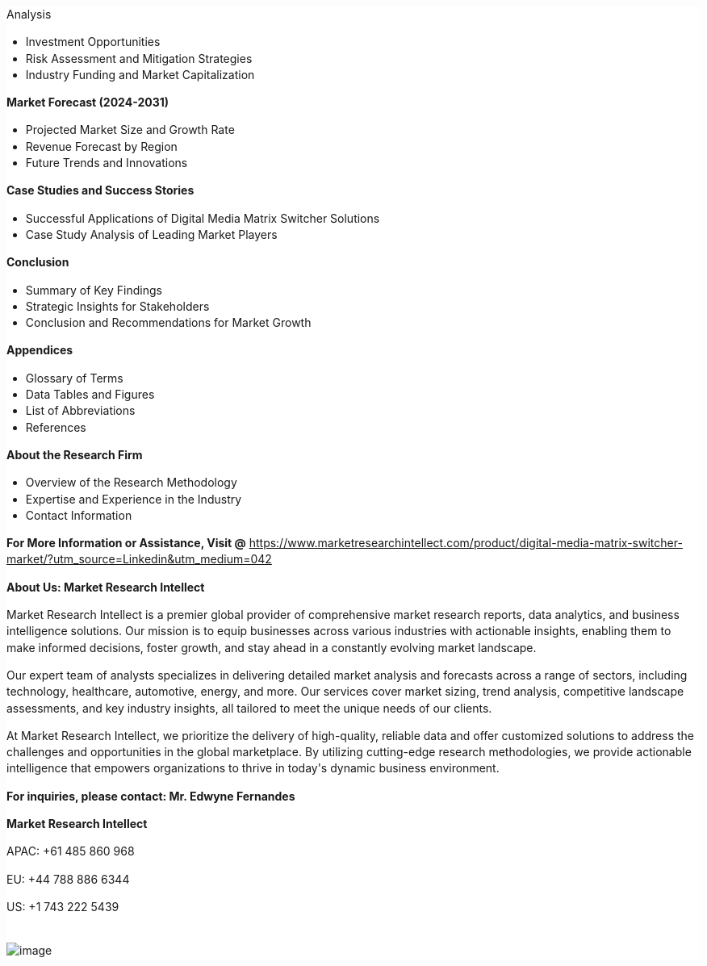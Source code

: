 Analysis</strong></p><ul><li>Investment Opportunities</li><li>Risk Assessment and Mitigation Strategies</li><li>Industry Funding and Market Capitalization</li></ul><p><strong>Market Forecast (2024-2031)</strong></p><ul><li>Projected Market Size and Growth Rate</li><li>Revenue Forecast by Region</li><li>Future Trends and Innovations</li></ul><p><strong>Case Studies and Success Stories</strong></p><ul><li>Successful Applications of Digital Media Matrix Switcher Solutions</li><li>Case Study Analysis of Leading Market Players</li></ul><p><strong>Conclusion</strong></p><ul><li>Summary of Key Findings</li><li>Strategic Insights for Stakeholders</li><li>Conclusion and Recommendations for Market Growth</li></ul><p><strong>Appendices</strong></p><ul><li>Glossary of Terms</li><li>Data Tables and Figures</li><li>List of Abbreviations</li><li>References</li></ul><p><strong>About the Research Firm</strong></p><ul><li>Overview of the Research Methodology</li><li>Expertise and Experience in the Industry</li><li>Contact Information</li></ul></div><div class="article-main__content" data-test-id="publishing-text-block"><p><span class="font-[700]"><strong>For More Information or Assistance, Visit @</strong>&nbsp;<a href="https://www.marketresearchintellect.com/product/digital-media-matrix-switcher-market/?utm_source=Linkedin&utm_medium=042">https://www.marketresearchintellect.com/product/digital-media-matrix-switcher-market/?utm_source=Linkedin&utm_medium=042</a></span></p><p><strong>About Us: Market Research Intellect</strong></p><p>Market Research Intellect is a premier global provider of comprehensive market research reports, data analytics, and business intelligence solutions. Our mission is to equip businesses across various industries with actionable insights, enabling them to make informed decisions, foster growth, and stay ahead in a constantly evolving market landscape.</p><p>Our expert team of analysts specializes in delivering detailed market analysis and forecasts across a range of sectors, including technology, healthcare, automotive, energy, and more. Our services cover market sizing, trend analysis, competitive landscape assessments, and key industry insights, all tailored to meet the unique needs of our clients.</p><p>At Market Research Intellect, we prioritize the delivery of high-quality, reliable data and offer customized solutions to address the challenges and opportunities in the global marketplace. By utilizing cutting-edge research methodologies, we provide actionable intelligence that empowers organizations to thrive in today's dynamic business environment.</p><p><strong>For inquiries, please contact: Mr. Edwyne Fernandes</strong></p><p><strong>Market Research Intellect</strong></p><p>APAC: +61 485 860 968</p><p>EU: +44 788 886 6344</p><p>US: +1 743 222 5439</p></div><div class="article-main__content" data-test-id="publishing-text-block">&nbsp;</div>
![image](https://github.com/user-attachments/assets/4cce6972-4acc-49f6-bdc3-bde6700ef7f2)
